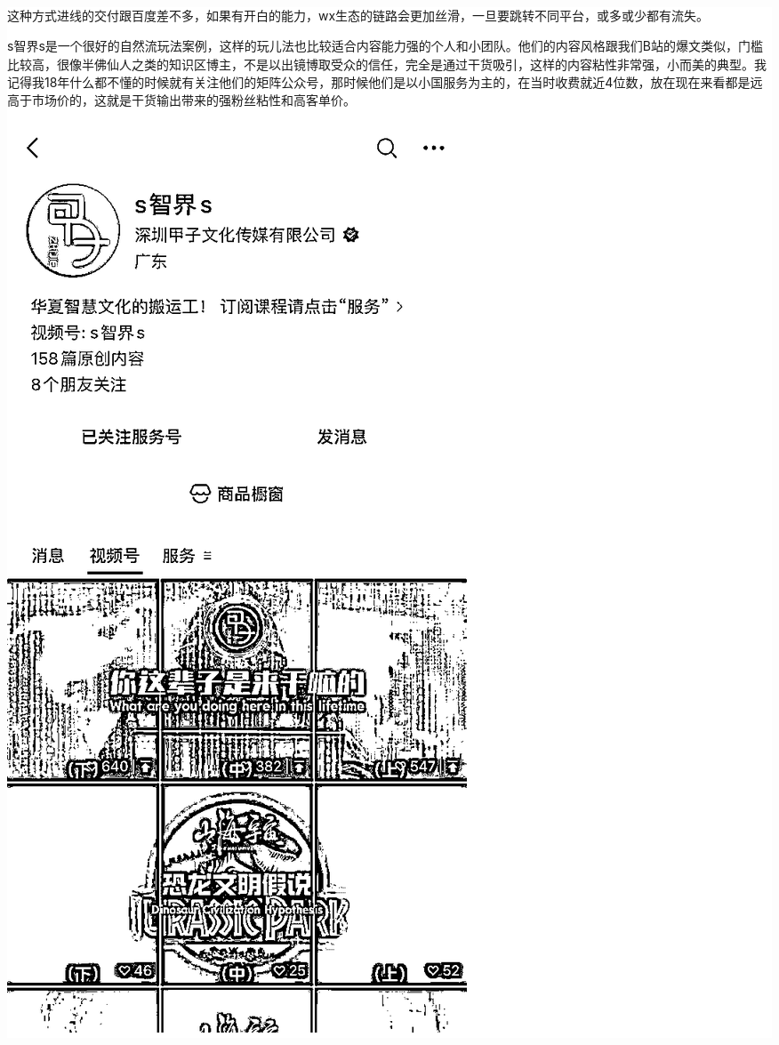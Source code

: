 这种方式进线的交付跟百度差不多，如果有开白的能力，wx生态的链路会更加丝滑，一旦要跳转不同平台，或多或少都有流失。

s智界s是一个很好的自然流玩法案例，这样的玩儿法也比较适合内容能力强的个人和小团队。他们的内容风格跟我们B站的爆文类似，门槛比较高，很像半佛仙人之类的知识区博主，不是以出镜博取受众的信任，完全是通过干货吸引，这样的内容粘性非常强，小而美的典型。我记得我18年什么都不懂的时候就有关注他们的矩阵公众号，那时候他们是以小国服务为主的，在当时收费就近4位数，放在现在来看都是远高于市场价的，这就是干货输出带来的强粉丝粘性和高客单价。

![](img/fca564d92f34fcbc294749d8e0e52880.png)
